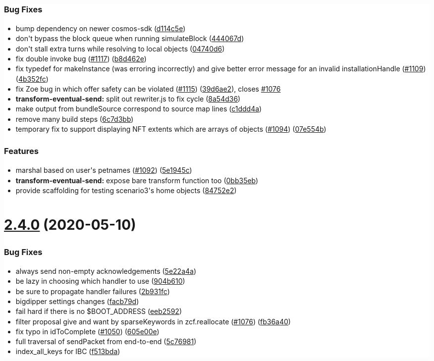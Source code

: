 
### Bug Fixes

* bump dependency on newer cosmos-sdk ([d114c5e](https://github.com/Agoric/agoric-sdk/commit/d114c5e53be4056df89fd7a15bbd80b3a51fe4c1))
* don't bypass the block queue when running simulateBlock ([444067d](https://github.com/Agoric/agoric-sdk/commit/444067d24f2aee15eece92a0b1a4888b9fb9e419))
* don't stall extra turns while resolving to local objects ([04740d6](https://github.com/Agoric/agoric-sdk/commit/04740d6e1c2279f8ae1ab17ecc83bd6f772034a7))
* fix double invoke bug ([#1117](https://github.com/Agoric/agoric-sdk/issues/1117)) ([b8d462e](https://github.com/Agoric/agoric-sdk/commit/b8d462e56aa3f1080eb7617dd715a3ecbd2c9ae3))
* fix typedef for makeInstance (was erroring incorrectly) and give better error message for an invalid installationHandle ([#1109](https://github.com/Agoric/agoric-sdk/issues/1109)) ([4b352fc](https://github.com/Agoric/agoric-sdk/commit/4b352fc7f399a479d82181158d4d61e63790b31f))
* fix Zoe bug in which offer safety can be violated ([#1115](https://github.com/Agoric/agoric-sdk/issues/1115)) ([39d6ae2](https://github.com/Agoric/agoric-sdk/commit/39d6ae26dd1aaec737ae0f9a47af5c396868c188)), closes [#1076](https://github.com/Agoric/agoric-sdk/issues/1076)
* **transform-eventual-send:** split out rewriter.js to fix cycle ([8a54d36](https://github.com/Agoric/agoric-sdk/commit/8a54d36f6de8cee2ea87d6c75ea1eb013f40e766))
* make output from bundleSource correspond to source map lines ([c1ddd4a](https://github.com/Agoric/agoric-sdk/commit/c1ddd4a0a27de9561b3bd827213562d9741e61a8))
* remove many build steps ([6c7d3bb](https://github.com/Agoric/agoric-sdk/commit/6c7d3bb0c70277c22f8eda40525d7240141a5434))
* temporary fix to support displaying NFT extents which are arrays of objects ([#1094](https://github.com/Agoric/agoric-sdk/issues/1094)) ([07e554b](https://github.com/Agoric/agoric-sdk/commit/07e554b9eccf930ba850868b9ad604a1539d1c8f))


### Features

* marshal based on user's petnames ([#1092](https://github.com/Agoric/agoric-sdk/issues/1092)) ([5e1945c](https://github.com/Agoric/agoric-sdk/commit/5e1945c99d405c2dbf1a6c980591c09d8a952e8a))
* **transform-eventual-send:** expose bare transform function too ([0bb35eb](https://github.com/Agoric/agoric-sdk/commit/0bb35eb11fd9acc4e90ec987f83f246e09cdcab5))
* provide scaffolding for testing scenario3's home objects ([84752e2](https://github.com/Agoric/agoric-sdk/commit/84752e230f22d8cc254413e3827a24140318dfcb))





# [2.4.0](https://github.com/Agoric/agoric-sdk/compare/@agoric/sdk@2.3.0...@agoric/sdk@2.4.0) (2020-05-10)


### Bug Fixes

* always send non-empty acknowledgements ([5e22a4a](https://github.com/Agoric/agoric-sdk/commit/5e22a4a78db9004351f53d6cb5bfdd29f9ee25b6))
* be lazy in choosing which handler to use ([904b610](https://github.com/Agoric/agoric-sdk/commit/904b610685a50ba32dc0712e62f4c902f61e437a))
* be sure to propagate handler failures ([2b931fc](https://github.com/Agoric/agoric-sdk/commit/2b931fcb60afcb24fd7c331eadd12dbfc4592e85))
* bigdipper settings changes ([facb79d](https://github.com/Agoric/agoric-sdk/commit/facb79d89a470371c67e89cb08656ed5cfdc5348))
* fail hard if there is no $BOOT_ADDRESS ([eeb2592](https://github.com/Agoric/agoric-sdk/commit/eeb25920557974bccc05978ab81966e8cc2a460e))
* filter proposal give and want by sparseKeywords in zcf.reallocate ([#1076](https://github.com/Agoric/agoric-sdk/issues/1076)) ([fb36a40](https://github.com/Agoric/agoric-sdk/commit/fb36a406e628765376797ab3663272402d3584b3))
* fix typo in idToComplete ([#1050](https://github.com/Agoric/agoric-sdk/issues/1050)) ([605e00e](https://github.com/Agoric/agoric-sdk/commit/605e00efd089218d6e2b9bacca352c0e933a8bd8))
* full traversal of sendPacket from end-to-end ([5c76981](https://github.com/Agoric/agoric-sdk/commit/5c76981aa02bf1cd1dcec174bff4a7f95638d500))
* index_all_keys for IBC ([f513bda](https://github.com/Agoric/agoric-sdk/commit/f513bdabd413b36a8bcab28b598eed4fef7da561))
